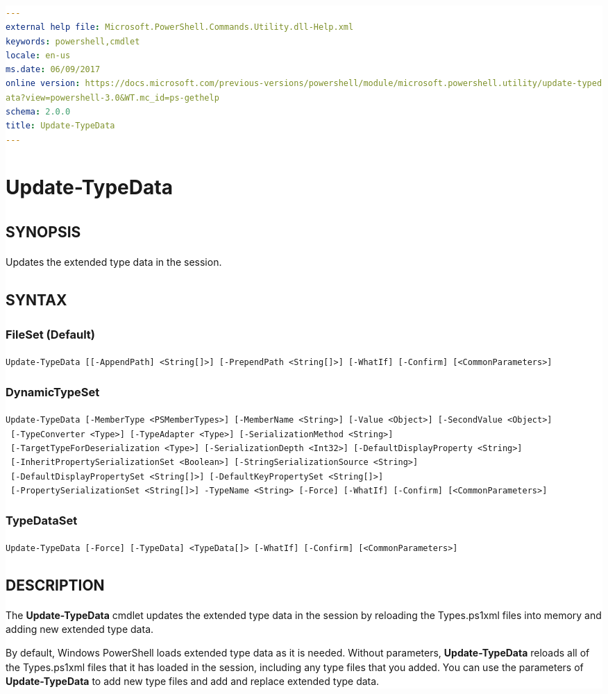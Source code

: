 ```yaml
---
external help file: Microsoft.PowerShell.Commands.Utility.dll-Help.xml
keywords: powershell,cmdlet
locale: en-us
ms.date: 06/09/2017
online version: https://docs.microsoft.com/previous-versions/powershell/module/microsoft.powershell.utility/update-typedata?view=powershell-3.0&WT.mc_id=ps-gethelp
schema: 2.0.0
title: Update-TypeData
---
```


# Update-TypeData
## SYNOPSIS
Updates the extended type data in the session.
## SYNTAX

### FileSet (Default)
```
Update-TypeData [[-AppendPath] <String[]>] [-PrependPath <String[]>] [-WhatIf] [-Confirm] [<CommonParameters>]
```

### DynamicTypeSet
```
Update-TypeData [-MemberType <PSMemberTypes>] [-MemberName <String>] [-Value <Object>] [-SecondValue <Object>]
 [-TypeConverter <Type>] [-TypeAdapter <Type>] [-SerializationMethod <String>]
 [-TargetTypeForDeserialization <Type>] [-SerializationDepth <Int32>] [-DefaultDisplayProperty <String>]
 [-InheritPropertySerializationSet <Boolean>] [-StringSerializationSource <String>]
 [-DefaultDisplayPropertySet <String[]>] [-DefaultKeyPropertySet <String[]>]
 [-PropertySerializationSet <String[]>] -TypeName <String> [-Force] [-WhatIf] [-Confirm] [<CommonParameters>]
```

### TypeDataSet
```
Update-TypeData [-Force] [-TypeData] <TypeData[]> [-WhatIf] [-Confirm] [<CommonParameters>]
```

## DESCRIPTION
The **Update-TypeData** cmdlet updates the extended type data in the session by reloading the Types.ps1xml files into memory and adding new extended type data.

By default, Windows PowerShell loads extended type data as it is needed.
Without parameters, **Update-TypeData** reloads all of the Types.ps1xml files that it has loaded in the session, including any type files that you added.
You can use the parameters of **Update-TypeData** to add new type files and add and replace extended type data.
